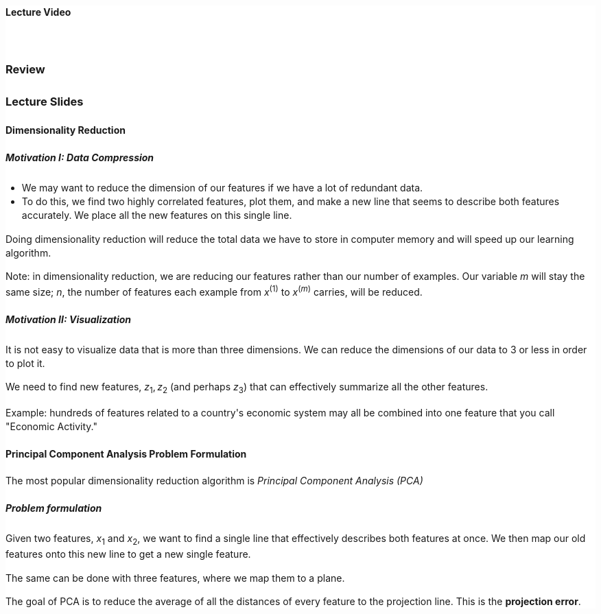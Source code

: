 

#### Lecture Video

<video src="url" preload="none" loop="loop" controls="controls" style="margin-left: 2em;" muted="" poster="http://www.multipelife.com/wp-content/uploads/2016/08/video-converter-software.png" width="180">
  <track src="subtitle" kind="captions" srclang="en" label="English" default>
  Your browser does not support the HTML5 video element.
</video><br/>


### Review

### Lecture Slides

#### Dimensionality Reduction

##### Motivation I: Data Compression

+ We may want to reduce the dimension of our features if we have a lot of redundant data.
+ To do this, we find two highly correlated features, plot them, and make a new line that seems to describe both features accurately. We place all the new features on this single line.

Doing dimensionality reduction will reduce the total data we have to store in computer memory and will speed up our learning algorithm.

Note: in dimensionality reduction, we are reducing our features rather than our number of examples. Our variable $m$ will stay the same size; $n$, the number of features each example from $x^{(1)}$ to $x^{(m)}$ carries, will be reduced.


##### Motivation II: Visualization

It is not easy to visualize data that is more than three dimensions. We can reduce the dimensions of our data to 3 or less in order to plot it.

We need to find new features, $z_1, z_2$ (and perhaps $z_3$) that can effectively summarize all the other features.

Example: hundreds of features related to a country's economic system may all be combined into one feature that you call "Economic Activity."


#### Principal Component Analysis Problem Formulation

The most popular dimensionality reduction algorithm is _Principal Component Analysis (PCA)_

##### Problem formulation

Given two features, $x_1$ and $x_2$, we want to find a single line that effectively describes both features at once. We then map our old features onto this new line to get a new single feature.

The same can be done with three features, where we map them to a plane.

The goal of PCA is to reduce the average of all the distances of every feature to the projection line. This is the __projection error__.
